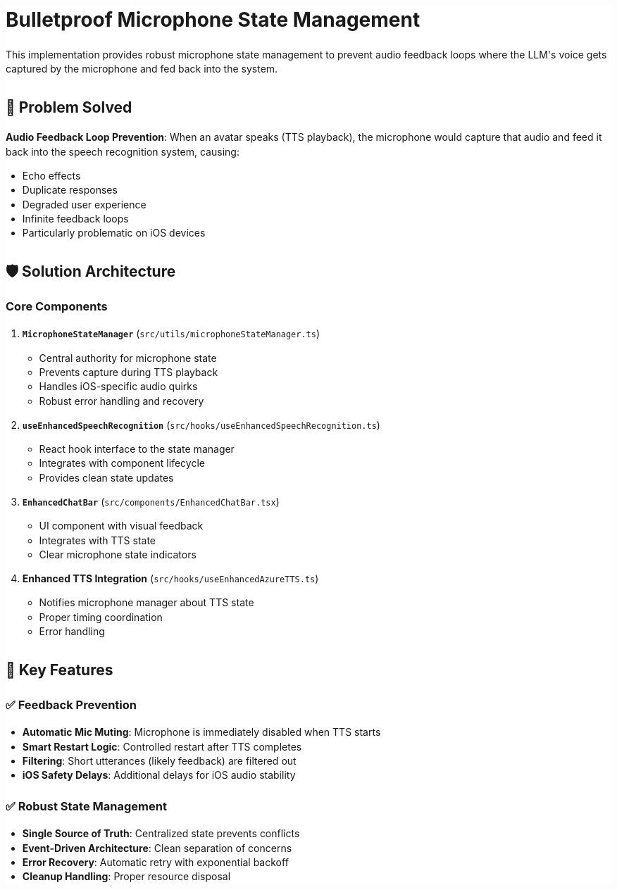 # Bulletproof Microphone State Management

This implementation provides robust microphone state management to prevent audio feedback loops where the LLM's voice gets captured by the microphone and fed back into the system.

## 🎯 Problem Solved

**Audio Feedback Loop Prevention**: When an avatar speaks (TTS playback), the microphone would capture that audio and feed it back into the speech recognition system, causing:
- Echo effects
- Duplicate responses
- Degraded user experience
- Infinite feedback loops
- Particularly problematic on iOS devices

## 🛡️ Solution Architecture

### Core Components

1. **`MicrophoneStateManager`** (`src/utils/microphoneStateManager.ts`)
   - Central authority for microphone state
   - Prevents capture during TTS playback
   - Handles iOS-specific audio quirks
   - Robust error handling and recovery

2. **`useEnhancedSpeechRecognition`** (`src/hooks/useEnhancedSpeechRecognition.ts`)
   - React hook interface to the state manager
   - Integrates with component lifecycle
   - Provides clean state updates

3. **`EnhancedChatBar`** (`src/components/EnhancedChatBar.tsx`)
   - UI component with visual feedback
   - Integrates with TTS state
   - Clear microphone state indicators

4. **Enhanced TTS Integration** (`src/hooks/useEnhancedAzureTTS.ts`)
   - Notifies microphone manager about TTS state
   - Proper timing coordination
   - Error handling

## 🔧 Key Features

### ✅ Feedback Prevention
- **Automatic Mic Muting**: Microphone is immediately disabled when TTS starts
- **Smart Restart Logic**: Controlled restart after TTS completes
- **Filtering**: Short utterances (likely feedback) are filtered out
- **iOS Safety Delays**: Additional delays for iOS audio stability

### ✅ Robust State Management
- **Single Source of Truth**: Centralized state prevents conflicts
- **Event-Driven Architecture**: Clean separation of concerns
- **Error Recovery**: Automatic retry with exponential backoff
- **Cleanup Handling**: Proper resource disposal
